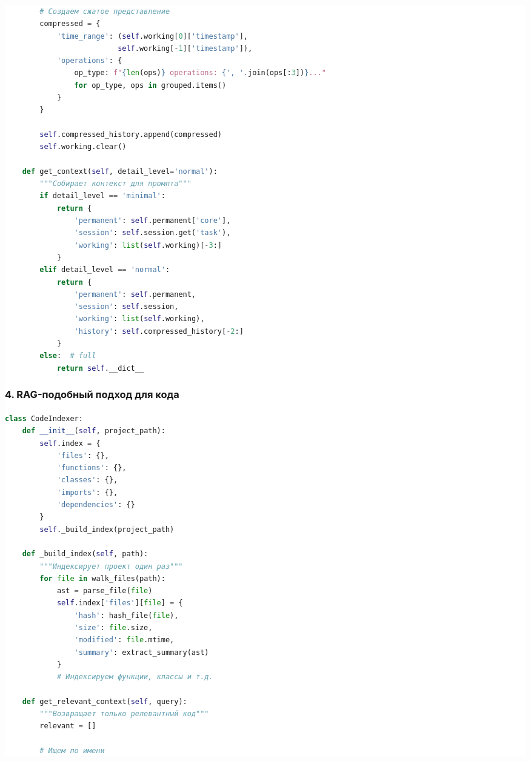 ```python
        # Создаем сжатое представление
        compressed = {
            'time_range': (self.working[0]['timestamp'],
                          self.working[-1]['timestamp']),
            'operations': {
                op_type: f"{len(ops)} operations: {', '.join(ops[:3])}..."
                for op_type, ops in grouped.items()
            }
        }

        self.compressed_history.append(compressed)
        self.working.clear()

    def get_context(self, detail_level='normal'):
        """Собирает контекст для промпта"""
        if detail_level == 'minimal':
            return {
                'permanent': self.permanent['core'],
                'session': self.session.get('task'),
                'working': list(self.working)[-3:]
            }
        elif detail_level == 'normal':
            return {
                'permanent': self.permanent,
                'session': self.session,
                'working': list(self.working),
                'history': self.compressed_history[-2:]
            }
        else:  # full
            return self.__dict__
```

### 4. RAG-подобный подход для кода

```python
class CodeIndexer:
    def __init__(self, project_path):
        self.index = {
            'files': {},
            'functions': {},
            'classes': {},
            'imports': {},
            'dependencies': {}
        }
        self._build_index(project_path)

    def _build_index(self, path):
        """Индексирует проект один раз"""
        for file in walk_files(path):
            ast = parse_file(file)
            self.index['files'][file] = {
                'hash': hash_file(file),
                'size': file.size,
                'modified': file.mtime,
                'summary': extract_summary(ast)
            }
            # Индексируем функции, классы и т.д.

    def get_relevant_context(self, query):
        """Возвращает только релевантный код"""
        relevant = []

        # Ищем по имени
```